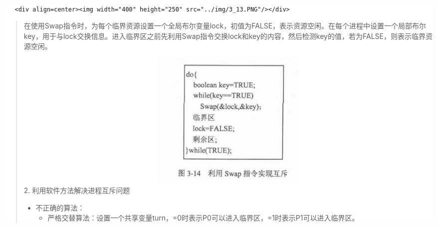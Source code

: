        <div align=center><img width="400" height="250" src="../img/3_13.PNG"/></div>    
>在使用Swap指令时，为每个临界资源设置一个全局布尔变量lock，初值为FALSE，表示资源空闲。在每个进程中设置一个局部布尔key，用于与lock交换信息。进入临界区之前先利用Swap指令交换lock和key的内容，然后检测key的值，若为FALSE，则表示临界资源空闲。
       <div align=center><img width="400" height="250" src="../img/3_14.PNG"/></div> 
>2. 利用软件方法解决进程互斥问题   
>    - 不正确的算法：    
>       * 严格交替算法：设置一个共享变量turn，=0时表示P0可以进入临界区，=1时表示P1可以进入临界区。